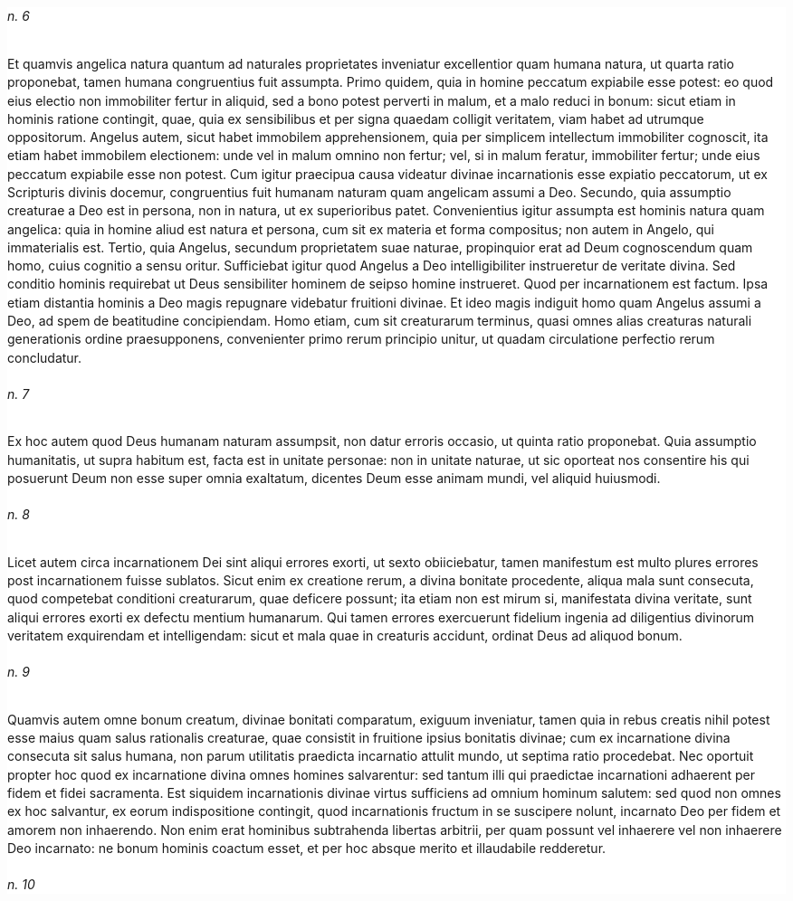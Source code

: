 ###### n. 6
Et quamvis angelica natura quantum ad naturales proprietates inveniatur excellentior quam humana natura, ut quarta ratio proponebat, tamen humana congruentius fuit assumpta. Primo quidem, quia in homine peccatum expiabile esse potest: eo quod eius electio non immobiliter fertur in aliquid, sed a bono potest perverti in malum, et a malo reduci in bonum: sicut etiam in hominis ratione contingit, quae, quia ex sensibilibus et per signa quaedam colligit veritatem, viam habet ad utrumque oppositorum. Angelus autem, sicut habet immobilem apprehensionem, quia per simplicem intellectum immobiliter cognoscit, ita etiam habet immobilem electionem: unde vel in malum omnino non fertur; vel, si in malum feratur, immobiliter fertur; unde eius peccatum expiabile esse non potest. Cum igitur praecipua causa videatur divinae incarnationis esse expiatio peccatorum, ut ex Scripturis divinis docemur, congruentius fuit humanam naturam quam angelicam assumi a Deo. Secundo, quia assumptio creaturae a Deo est in persona, non in natura, ut ex superioribus patet. Convenientius igitur assumpta est hominis natura quam angelica: quia in homine aliud est natura et persona, cum sit ex materia et forma compositus; non autem in Angelo, qui immaterialis est. Tertio, quia Angelus, secundum proprietatem suae naturae, propinquior erat ad Deum cognoscendum quam homo, cuius cognitio a sensu oritur. Sufficiebat igitur quod Angelus a Deo intelligibiliter instrueretur de veritate divina. Sed conditio hominis requirebat ut Deus sensibiliter hominem de seipso homine instrueret. Quod per incarnationem est factum. Ipsa etiam distantia hominis a Deo magis repugnare videbatur fruitioni divinae. Et ideo magis indiguit homo quam Angelus assumi a Deo, ad spem de beatitudine concipiendam. Homo etiam, cum sit creaturarum terminus, quasi omnes alias creaturas naturali generationis ordine praesupponens, convenienter primo rerum principio unitur, ut quadam circulatione perfectio rerum concludatur.

###### n. 7
Ex hoc autem quod Deus humanam naturam assumpsit, non datur erroris occasio, ut quinta ratio proponebat. Quia assumptio humanitatis, ut supra habitum est, facta est in unitate personae: non in unitate naturae, ut sic oporteat nos consentire his qui posuerunt Deum non esse super omnia exaltatum, dicentes Deum esse animam mundi, vel aliquid huiusmodi.

###### n. 8
Licet autem circa incarnationem Dei sint aliqui errores exorti, ut sexto obiiciebatur, tamen manifestum est multo plures errores post incarnationem fuisse sublatos. Sicut enim ex creatione rerum, a divina bonitate procedente, aliqua mala sunt consecuta, quod competebat conditioni creaturarum, quae deficere possunt; ita etiam non est mirum si, manifestata divina veritate, sunt aliqui errores exorti ex defectu mentium humanarum. Qui tamen errores exercuerunt fidelium ingenia ad diligentius divinorum veritatem exquirendam et intelligendam: sicut et mala quae in creaturis accidunt, ordinat Deus ad aliquod bonum.

###### n. 9
Quamvis autem omne bonum creatum, divinae bonitati comparatum, exiguum inveniatur, tamen quia in rebus creatis nihil potest esse maius quam salus rationalis creaturae, quae consistit in fruitione ipsius bonitatis divinae; cum ex incarnatione divina consecuta sit salus humana, non parum utilitatis praedicta incarnatio attulit mundo, ut septima ratio procedebat. Nec oportuit propter hoc quod ex incarnatione divina omnes homines salvarentur: sed tantum illi qui praedictae incarnationi adhaerent per fidem et fidei sacramenta. Est siquidem incarnationis divinae virtus sufficiens ad omnium hominum salutem: sed quod non omnes ex hoc salvantur, ex eorum indispositione contingit, quod incarnationis fructum in se suscipere nolunt, incarnato Deo per fidem et amorem non inhaerendo. Non enim erat hominibus subtrahenda libertas arbitrii, per quam possunt vel inhaerere vel non inhaerere Deo incarnato: ne bonum hominis coactum esset, et per hoc absque merito et illaudabile redderetur.

###### n. 10